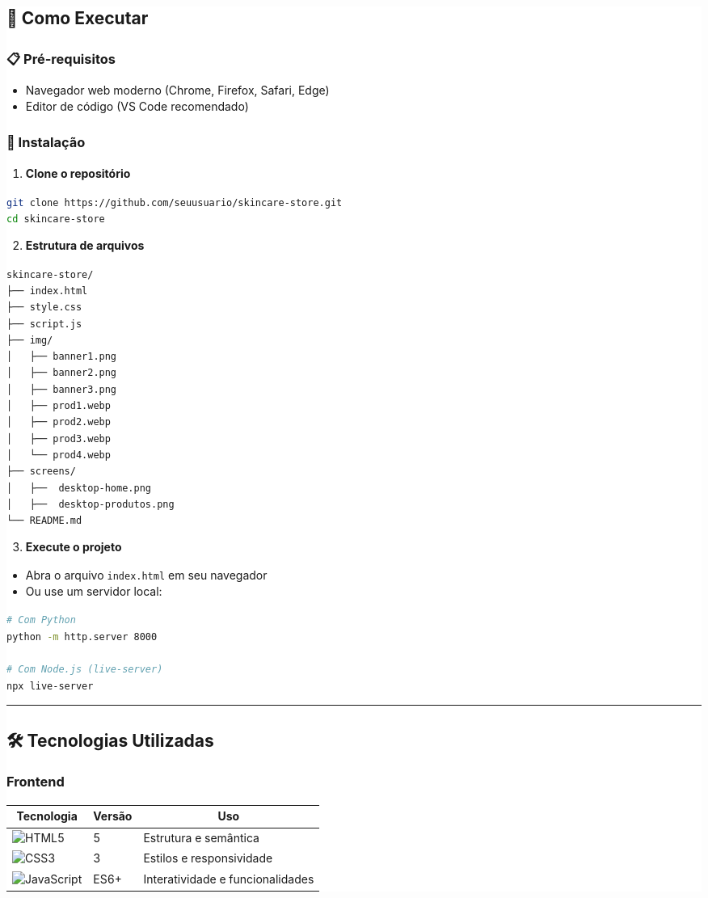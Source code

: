
## 🚀 Como Executar

### 📋 Pré-requisitos
- Navegador web moderno (Chrome, Firefox, Safari, Edge)
- Editor de código (VS Code recomendado)

### 🔧 Instalação

1. **Clone o repositório**
```bash
git clone https://github.com/seuusuario/skincare-store.git
cd skincare-store
```

2. **Estrutura de arquivos**
```
skincare-store/
├── index.html
├── style.css
├── script.js
├── img/
│   ├── banner1.png
│   ├── banner2.png
│   ├── banner3.png
│   ├── prod1.webp
│   ├── prod2.webp
│   ├── prod3.webp
│   └── prod4.webp
├── screens/
│   ├──  desktop-home.png
│   ├──  desktop-produtos.png
└── README.md
```

3. **Execute o projeto**
- Abra o arquivo `index.html` em seu navegador
- Ou use um servidor local:
```bash
# Com Python
python -m http.server 8000

# Com Node.js (live-server)
npx live-server
```

---

## 🛠️ Tecnologias Utilizadas

### **Frontend**
| Tecnologia | Versão | Uso |
|------------|--------|-----|
| ![HTML5](https://img.shields.io/badge/HTML5-E34F26?style=flat&logo=html5&logoColor=white) | 5 | Estrutura e semântica |
| ![CSS3](https://img.shields.io/badge/CSS3-1572B6?style=flat&logo=css3&logoColor=white) | 3 | Estilos e responsividade |
| ![JavaScript](https://img.shields.io/badge/JavaScript-F7DF1E?style=flat&logo=javascript&logoColor=black) | ES6+ | Interatividade e funcionalidades |
